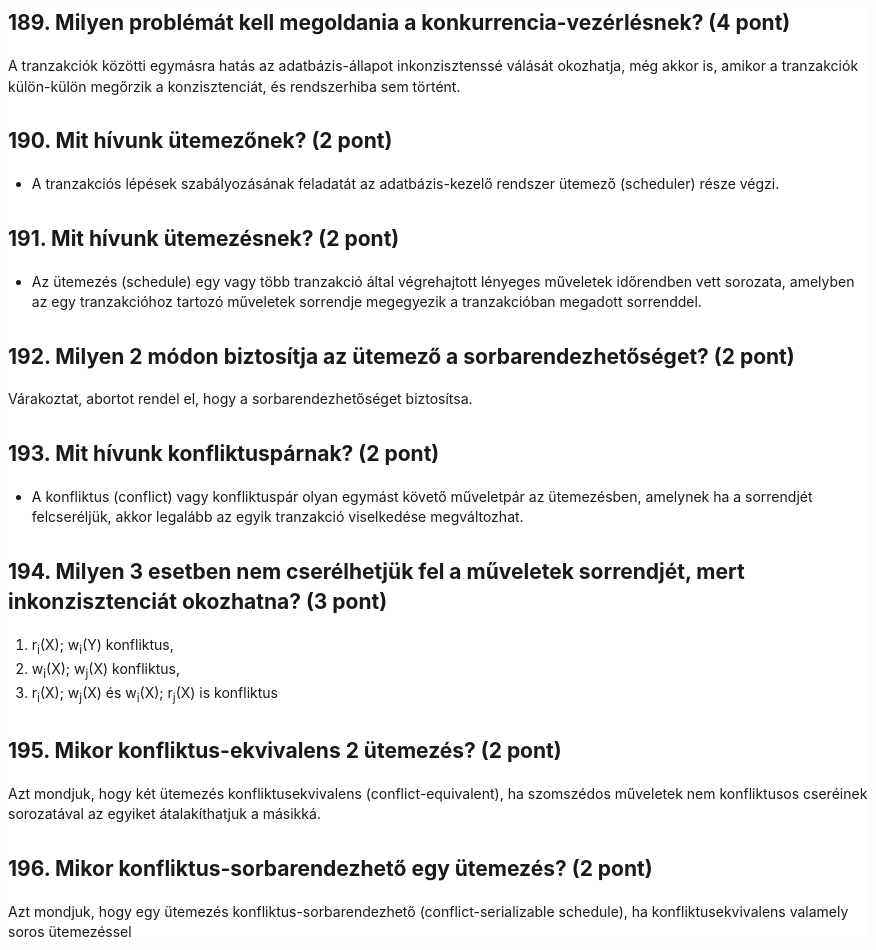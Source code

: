 ## 189. Milyen problémát kell megoldania a konkurrencia-vezérlésnek? (4 pont)

A tranzakciók közötti egymásra hatás az adatbázis-állapot inkonzisztenssé
válását okozhatja, még akkor is, amikor a tranzakciók külön-külön megőrzik a
konzisztenciát, és rendszerhiba sem történt.

## 190. Mit hívunk ütemezőnek? (2 pont)

- A tranzakciós lépések szabályozásának feladatát az adatbázis-kezelő rendszer
  ütemező (scheduler) része végzi.

## 191. Mit hívunk ütemezésnek? (2 pont)

- Az ütemezés (schedule) egy vagy több tranzakció által végrehajtott lényeges
  műveletek időrendben vett sorozata, amelyben az egy tranzakcióhoz tartozó
  műveletek sorrendje megegyezik a tranzakcióban megadott sorrenddel.


## 192. Milyen 2 módon biztosítja az ütemező a sorbarendezhetőséget? (2 pont)

Várakoztat, abortot rendel el, hogy a sorbarendezhetőséget biztosítsa.

## 193. Mit hívunk konfliktuspárnak? (2 pont)

- A konfliktus (conflict) vagy konfliktuspár olyan egymást követő műveletpár az
  ütemezésben, amelynek ha a sorrendjét felcseréljük, akkor legalább az egyik
  tranzakció viselkedése megváltozhat.

## 194. Milyen 3 esetben nem cserélhetjük fel a műveletek sorrendjét, mert inkonzisztenciát okozhatna? (3 pont)

1. r<sub>i</sub>(X); w<sub>i</sub>(Y) konfliktus,
2. w<sub>i</sub>(X); w<sub>j</sub>(X) konfliktus,
3. r<sub>i</sub>(X); w<sub>j</sub>(X) és w<sub>i</sub>(X); r<sub>j</sub>(X) is konfliktus

## 195. Mikor konfliktus-ekvivalens 2 ütemezés? (2 pont)

Azt mondjuk, hogy két ütemezés konfliktusekvivalens (conflict-equivalent), ha
szomszédos műveletek nem konfliktusos cseréinek sorozatával az egyiket
átalakíthatjuk a másikká.

## 196. Mikor konfliktus-sorbarendezhető egy ütemezés? (2 pont)

Azt mondjuk, hogy egy ütemezés konfliktus-sorbarendezhető
(conflict-serializable schedule), ha konfliktusekvivalens valamely soros
ütemezéssel
